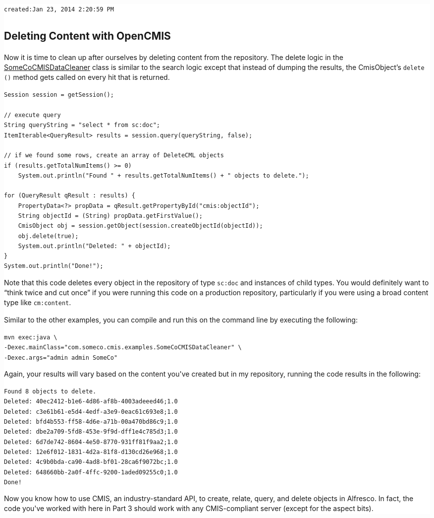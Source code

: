     created:Jan 23, 2014 2:20:59 PM

Deleting Content with OpenCMIS
------------------------------
Now it is time to clean up after ourselves by deleting content from the repository. The delete logic in the [SomeCoCMISDataCleaner](https://github.com/jpotts/alfresco-developer-series/blob/master/content/content-tutorial-cmis/src/main/java/com/someco/cmis/examples/SomeCoCMISDataCleaner.java) class is similar to the search logic except that instead of dumping the results, the CmisObject’s `delete()` method gets called on every hit that is returned.

    Session session = getSession();

    // execute query
    String queryString = "select * from sc:doc";
    ItemIterable<QueryResult> results = session.query(queryString, false);

    // if we found some rows, create an array of DeleteCML objects    	
    if (results.getTotalNumItems() >= 0)
        System.out.println("Found " + results.getTotalNumItems() + " objects to delete.");

    for (QueryResult qResult : results) {
        PropertyData<?> propData = qResult.getPropertyById("cmis:objectId");
        String objectId = (String) propData.getFirstValue();
        CmisObject obj = session.getObject(session.createObjectId(objectId));
        obj.delete(true);
        System.out.println("Deleted: " + objectId);
    }
    System.out.println("Done!");

Note that this code deletes every object in the repository of type `sc:doc` and instances of child types. You would definitely want to “think twice and cut once” if you were running this code on a production repository, particularly if you were using a broad content type like `cm:content`.

Similar to the other examples, you can compile and run this on the command line by executing the following:

    mvn exec:java \
    -Dexec.mainClass="com.someco.cmis.examples.SomeCoCMISDataCleaner" \
    -Dexec.args="admin admin SomeCo"

Again, your results will vary based on the content you've created but in my repository, running the code results in the following:

    Found 8 objects to delete.
    Deleted: 40ec2412-b1e6-4d86-af8b-4003adeeed46;1.0
    Deleted: c3e61b61-e5d4-4edf-a3e9-0eac61c693e8;1.0
    Deleted: bfd4b553-ff58-4d6e-a71b-00a470bd86c9;1.0
    Deleted: dbe2a709-5fd8-453e-9f9d-dff1e4c785d3;1.0
    Deleted: 6d7de742-8604-4e50-8770-931ff81f9aa2;1.0
    Deleted: 12e6f012-1831-4d2a-81f8-d130cd26e968;1.0
    Deleted: 4c9b0bda-ca90-4ad8-bf01-28ca6f9072bc;1.0
    Deleted: 648660bb-2a0f-4ffc-9200-1aded09255c0;1.0
    Done!

Now you know how to use CMIS, an industry-standard API, to create, relate, query, and delete objects in Alfresco. In fact, the code you've worked with here in Part 3 should work with any CMIS-compliant server (except for the aspect bits).
